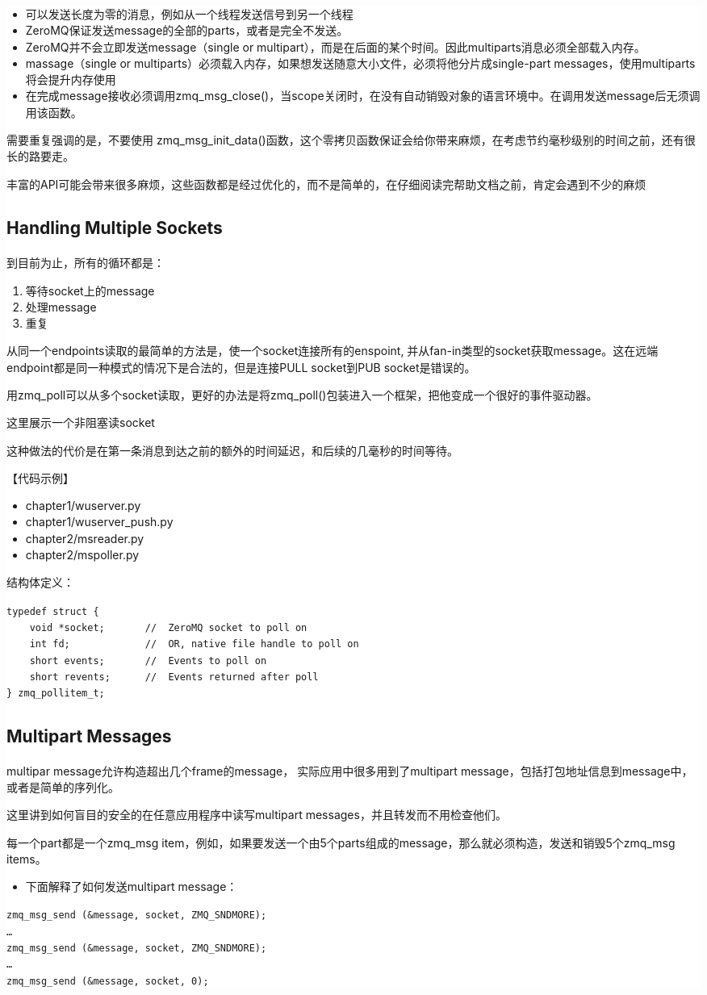 - 可以发送长度为零的消息，例如从一个线程发送信号到另一个线程
- ZeroMQ保证发送message的全部的parts，或者是完全不发送。
- ZeroMQ并不会立即发送message（single or multipart），而是在后面的某个时间。因此multiparts消息必须全部载入内存。
- massage（single or multiparts）必须载入内存，如果想发送随意大小文件，必须将他分片成single-part messages，使用multiparts将会提升内存使用
- 在完成message接收必须调用zmq_msg_close()，当scope关闭时，在没有自动销毁对象的语言环境中。在调用发送message后无须调用该函数。

需要重复强调的是，不要使用 zmq_msg_init_data()函数，这个零拷贝函数保证会给你带来麻烦，在考虑节约毫秒级别的时间之前，还有很长的路要走。

丰富的API可能会带来很多麻烦，这些函数都是经过优化的，而不是简单的，在仔细阅读完帮助文档之前，肯定会遇到不少的麻烦


## Handling Multiple Sockets

到目前为止，所有的循环都是：
1. 等待socket上的message
2. 处理message
3. 重复

从同一个endpoints读取的最简单的方法是，使一个socket连接所有的enspoint, 并从fan-in类型的socket获取message。这在远端endpoint都是同一种模式的情况下是合法的，但是连接PULL socket到PUB socket是错误的。

用zmq_poll可以从多个socket读取，更好的办法是将zmq_poll()包装进入一个框架，把他变成一个很好的事件驱动器。

这里展示一个非阻塞读socket

这种做法的代价是在第一条消息到达之前的额外的时间延迟，和后续的几毫秒的时间等待。

【代码示例】
- chapter1/wuserver.py
- chapter1/wuserver_push.py
- chapter2/msreader.py
- chapter2/mspoller.py

结构体定义：

```
typedef struct {
    void *socket;       //  ZeroMQ socket to poll on
    int fd;             //  OR, native file handle to poll on
    short events;       //  Events to poll on
    short revents;      //  Events returned after poll
} zmq_pollitem_t;
```

## Multipart Messages

multipar message允许构造超出几个frame的message， 实际应用中很多用到了multipart message，包括打包地址信息到message中，或者是简单的序列化。

这里讲到如何盲目的安全的在任意应用程序中读写multipart messages，并且转发而不用检查他们。

每一个part都是一个zmq_msg item，例如，如果要发送一个由5个parts组成的message，那么就必须构造，发送和销毁5个zmq_msg items。

- 下面解释了如何发送multipart message：

```
zmq_msg_send (&message, socket, ZMQ_SNDMORE);
…
zmq_msg_send (&message, socket, ZMQ_SNDMORE);
…
zmq_msg_send (&message, socket, 0);
```
